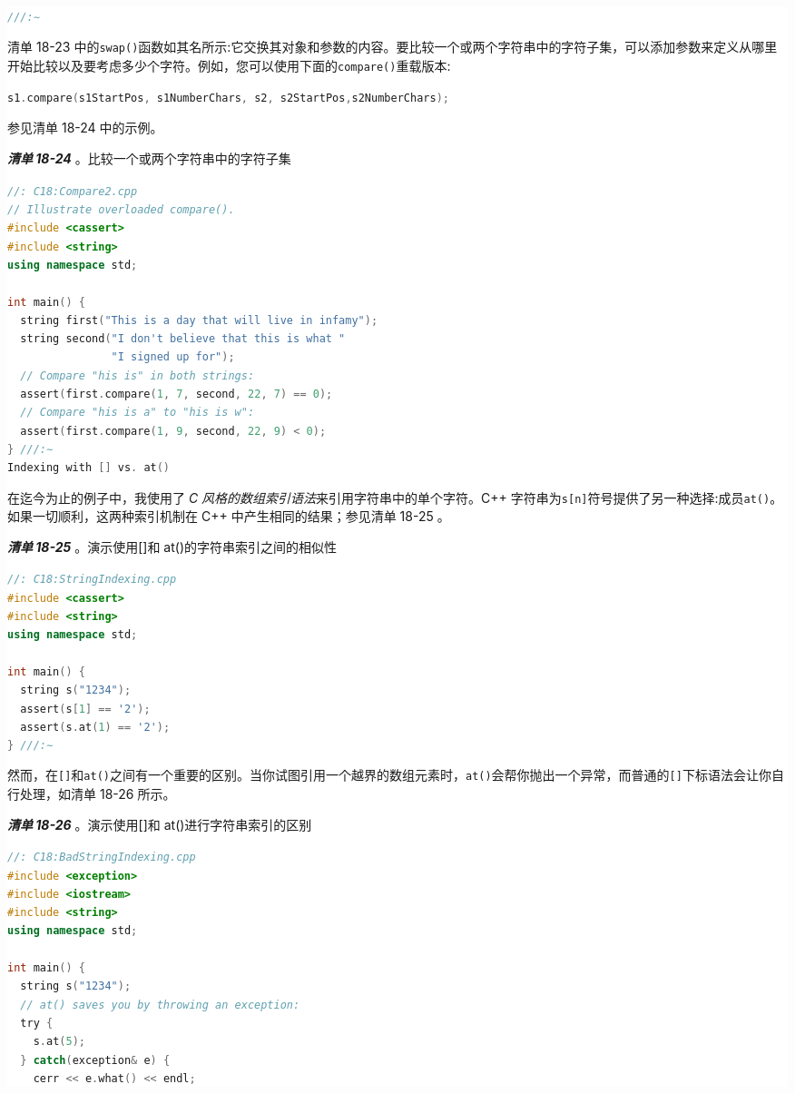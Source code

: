 ```cpp
///:∼
```

清单 18-23 中的`swap()`函数如其名所示:它交换其对象和参数的内容。要比较一个或两个字符串中的字符子集，可以添加参数来定义从哪里开始比较以及要考虑多少个字符。例如，您可以使用下面的`compare()`重载版本:

```cpp
s1.compare(s1StartPos, s1NumberChars, s2, s2StartPos,s2NumberChars);
```

参见清单 18-24 中的示例。

***清单 18-24*** 。比较一个或两个字符串中的字符子集

```cpp
//: C18:Compare2.cpp
// Illustrate overloaded compare().
#include <cassert>
#include <string>
using namespace std;

int main() {
  string first("This is a day that will live in infamy");
  string second("I don't believe that this is what "
                "I signed up for");
  // Compare "his is" in both strings:
  assert(first.compare(1, 7, second, 22, 7) == 0);
  // Compare "his is a" to "his is w":
  assert(first.compare(1, 9, second, 22, 9) < 0);
} ///:∼
Indexing with [] vs. at()
```

在迄今为止的例子中，我使用了 *C 风格的数组索引语法*来引用字符串中的单个字符。C++ 字符串为`s[n]`符号提供了另一种选择:成员`at()`。如果一切顺利，这两种索引机制在 C++ 中产生相同的结果；参见清单 18-25 。

***清单 18-25*** 。演示使用[]和 at()的字符串索引之间的相似性

```cpp
//: C18:StringIndexing.cpp
#include <cassert>
#include <string>
using namespace std;

int main() {
  string s("1234");
  assert(s[1] == '2');
  assert(s.at(1) == '2');
} ///:∼
```

然而，在`[]`和`at()`之间有一个重要的区别。当你试图引用一个越界的数组元素时，`at()`会帮你抛出一个异常，而普通的`[]`下标语法会让你自行处理，如清单 18-26 所示。

***清单 18-26*** 。演示使用[]和 at()进行字符串索引的区别

```cpp
//: C18:BadStringIndexing.cpp
#include <exception>
#include <iostream>
#include <string>
using namespace std;

int main() {
  string s("1234");
  // at() saves you by throwing an exception:
  try {
    s.at(5);
  } catch(exception& e) {
    cerr << e.what() << endl;
```
